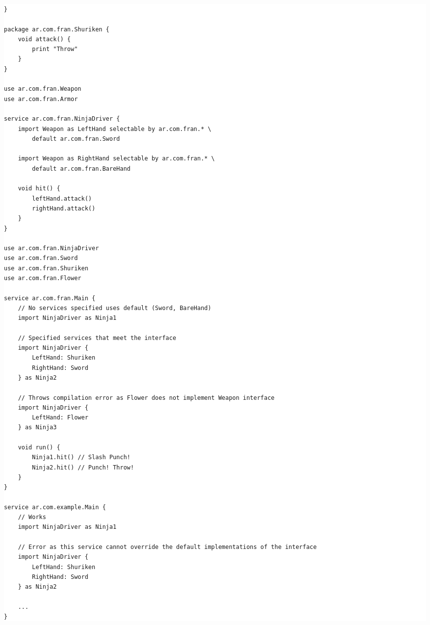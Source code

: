 ```
}

package ar.com.fran.Shuriken {
    void attack() {
        print "Throw"
    }
}

use ar.com.fran.Weapon
use ar.com.fran.Armor

service ar.com.fran.NinjaDriver {
    import Weapon as LeftHand selectable by ar.com.fran.* \ 
        default ar.com.fran.Sword

    import Weapon as RightHand selectable by ar.com.fran.* \
        default ar.com.fran.BareHand

    void hit() {
        leftHand.attack()
        rightHand.attack()
    }
}

use ar.com.fran.NinjaDriver
use ar.com.fran.Sword
use ar.com.fran.Shuriken
use ar.com.fran.Flower

service ar.com.fran.Main {
    // No services specified uses default (Sword, BareHand)
    import NinjaDriver as Ninja1

    // Specified services that meet the interface
    import NinjaDriver {
        LeftHand: Shuriken
        RightHand: Sword
    } as Ninja2

    // Throws compilation error as Flower does not implement Weapon interface
    import NinjaDriver {
        LeftHand: Flower
    } as Ninja3

    void run() {
        Ninja1.hit() // Slash Punch!
        Ninja2.hit() // Punch! Throw!
    }
}

service ar.com.example.Main {
    // Works
    import NinjaDriver as Ninja1

    // Error as this service cannot override the default implementations of the interface
    import NinjaDriver {
        LeftHand: Shuriken
        RightHand: Sword
    } as Ninja2    

    ...
}
```